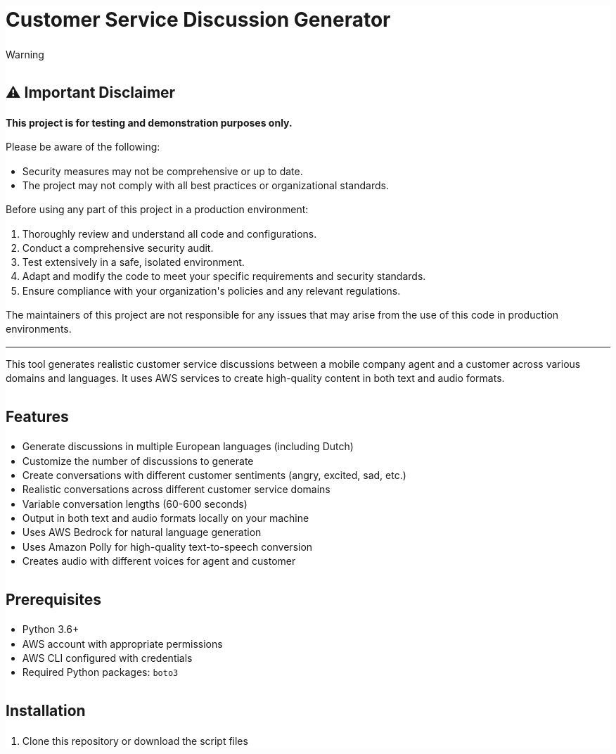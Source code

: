 # Customer Service Discussion Generator

> [!WARNING]  
> ## ⚠️ Important Disclaimer
>
> **This project is for testing and demonstration purposes only.**
>
> Please be aware of the following:
>
> - Security measures may not be comprehensive or up to date.
> - The project may not comply with all best practices or organizational standards.
>
> Before using any part of this project in a production environment:
>
> 1. Thoroughly review and understand all code and configurations.
> 2. Conduct a comprehensive security audit.
> 3. Test extensively in a safe, isolated environment.
> 4. Adapt and modify the code to meet your specific requirements and security standards.
> 5. Ensure compliance with your organization's policies and any relevant regulations.
>
> The maintainers of this project are not responsible for any issues that may arise from the use of this code in production environments.
---

This tool generates realistic customer service discussions between a mobile company agent and a customer across various domains and languages. It uses AWS services to create high-quality content in both text and audio formats.

## Features

- Generate discussions in multiple European languages (including Dutch)
- Customize the number of discussions to generate
- Create conversations with different customer sentiments (angry, excited, sad, etc.)
- Realistic conversations across different customer service domains
- Variable conversation lengths (60-600 seconds)
- Output in both text and audio formats locally on your machine
- Uses AWS Bedrock for natural language generation
- Uses Amazon Polly for high-quality text-to-speech conversion
- Creates audio with different voices for agent and customer

## Prerequisites

- Python 3.6+
- AWS account with appropriate permissions
- AWS CLI configured with credentials
- Required Python packages: `boto3`

## Installation

1. Clone this repository or download the script files
